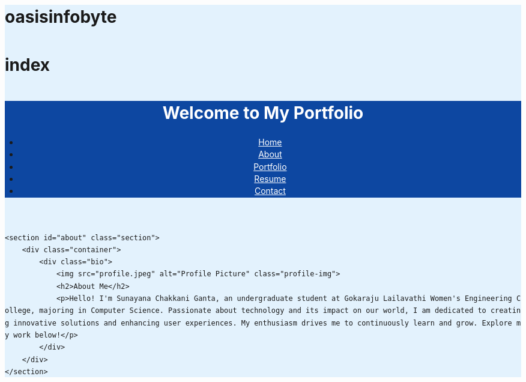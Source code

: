 # oasisinfobyte
# index
<!DOCTYPE html>
<html lang="en">
<head>
    <meta charset="UTF-8">
    <meta name="viewport" content="width=device-width, initial-scale=1.0">
    <title>Personal Portfolio - Home</title>
    <link rel="stylesheet" href="styles.css">
    <style>
        body {
            background-color: #e3f2fd; /* Light Blue */
        }
        header {
            background-color: #0d47a1; /* Dark Blue */
        }
        .title {
            color: #ffffff;
        }
        nav a {
            color: #ffffff;
        }
    </style>
</head>
<body>
    <header>
        <div class="container">
            <h1 class="title">Welcome to My Portfolio</h1>
            <nav>
                <ul>
                    <li><a href="index.html">Home</a></li>
                    <li><a href="about.html">About</a></li>
                    <li><a href="portfolio.html">Portfolio</a></li>
                    <li><a href="resume.html">Resume</a></li>
                    <li><a href="contact.html">Contact</a></li>
                </ul>
            </nav>
        </div>
    </header>

    <section id="about" class="section">
        <div class="container">
            <div class="bio">
                <img src="profile.jpeg" alt="Profile Picture" class="profile-img">
                <h2>About Me</h2>
                <p>Hello! I'm Sunayana Chakkani Ganta, an undergraduate student at Gokaraju Lailavathi Women's Engineering College, majoring in Computer Science. Passionate about technology and its impact on our world, I am dedicated to creating innovative solutions and enhancing user experiences. My enthusiasm drives me to continuously learn and grow. Explore my work below!</p>
            </div>
        </div>
    </section>
